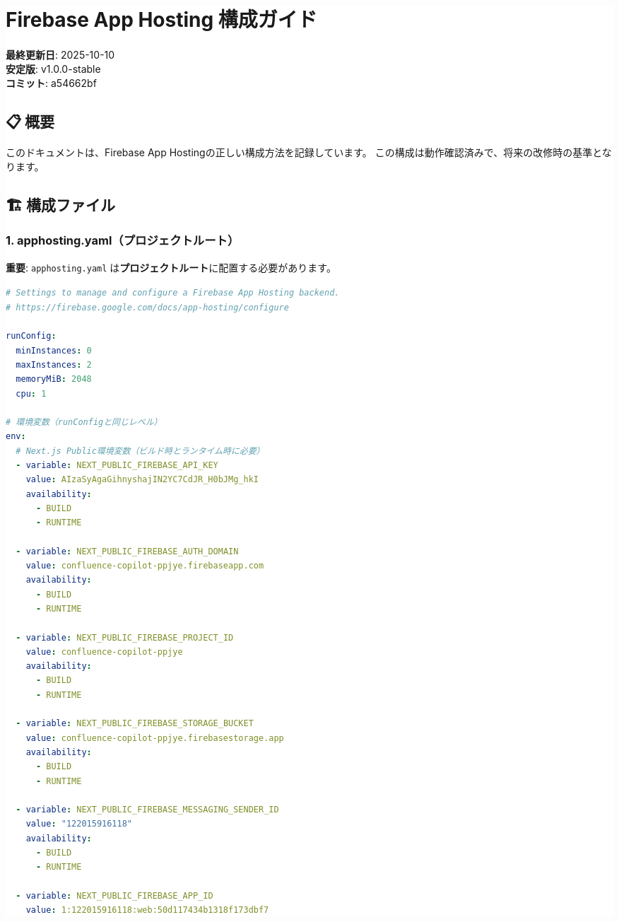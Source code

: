 # Firebase App Hosting 構成ガイド

**最終更新日**: 2025-10-10  
**安定版**: v1.0.0-stable  
**コミット**: a54662bf

## 📋 概要

このドキュメントは、Firebase App Hostingの正しい構成方法を記録しています。
この構成は動作確認済みで、将来の改修時の基準となります。

## 🏗️ 構成ファイル

### 1. apphosting.yaml（プロジェクトルート）

**重要**: `apphosting.yaml` は**プロジェクトルート**に配置する必要があります。

```yaml
# Settings to manage and configure a Firebase App Hosting backend.
# https://firebase.google.com/docs/app-hosting/configure

runConfig:
  minInstances: 0
  maxInstances: 2
  memoryMiB: 2048
  cpu: 1

# 環境変数（runConfigと同じレベル）
env:
  # Next.js Public環境変数（ビルド時とランタイム時に必要）
  - variable: NEXT_PUBLIC_FIREBASE_API_KEY
    value: AIzaSyAgaGihnyshajIN2YC7CdJR_H0bJMg_hkI
    availability:
      - BUILD
      - RUNTIME
  
  - variable: NEXT_PUBLIC_FIREBASE_AUTH_DOMAIN
    value: confluence-copilot-ppjye.firebaseapp.com
    availability:
      - BUILD
      - RUNTIME
  
  - variable: NEXT_PUBLIC_FIREBASE_PROJECT_ID
    value: confluence-copilot-ppjye
    availability:
      - BUILD
      - RUNTIME
  
  - variable: NEXT_PUBLIC_FIREBASE_STORAGE_BUCKET
    value: confluence-copilot-ppjye.firebasestorage.app
    availability:
      - BUILD
      - RUNTIME
  
  - variable: NEXT_PUBLIC_FIREBASE_MESSAGING_SENDER_ID
    value: "122015916118"
    availability:
      - BUILD
      - RUNTIME
  
  - variable: NEXT_PUBLIC_FIREBASE_APP_ID
    value: 1:122015916118:web:50d117434b1318f173dbf7
```